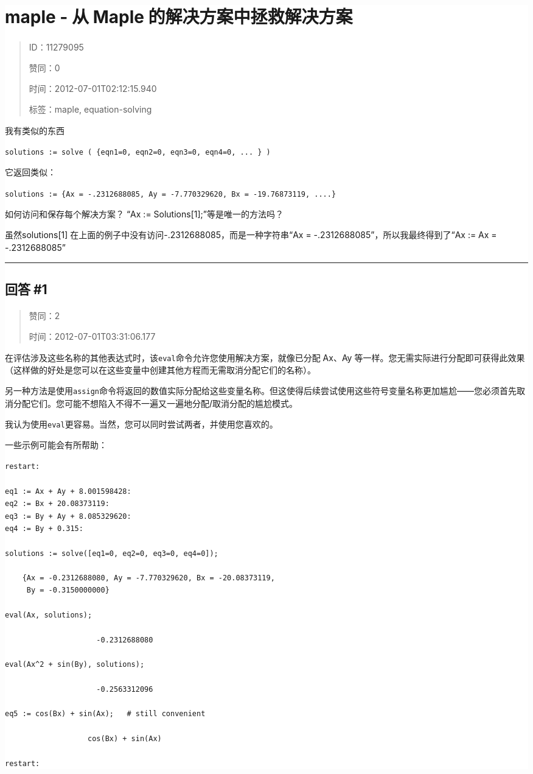 # maple - 从 Maple 的解决方案中拯救解决方案

> ID：11279095
> 
> 赞同：0
> 
> 时间：2012-07-01T02:12:15.940
> 
> 标签：maple, equation-solving

我有类似的东西

`solutions := solve ( {eqn1=0, eqn2=0, eqn3=0, eqn4=0, ... } )`

它返回类似：

`solutions := {Ax = -.2312688085, Ay = -7.770329620, Bx = -19.76873119, ....}`

如何访问和保存每个解决方案？
“Ax := Solutions[1];”等是唯一的方法吗？

虽然solutions[1] 在上面的例子中没有访问-.2312688085，而是一种字符串“Ax = -.2312688085”，所以我最终得到了“Ax := Ax = -.2312688085”

* * *

## 回答 #1

> 赞同：2
> 
> 时间：2012-07-01T03:31:06.177

在评估涉及这些名称的其他表达式时，该`eval`命令允许您使用解决方案，就像已分配 Ax、Ay 等一样。您无需实际进行分配即可获得此效果（这样做的好处是您可以在这些变量中创建其他方程而无需取消分配它们的名称）。

另一种方法是使用`assign`命令将返回的数值实际分配给这些变量名称。但这使得后续尝试使用这些符号变量名称更加尴尬——您必须首先取消分配它们。您可能不想陷入不得不一遍又一遍地分配/取消分配的尴尬模式。

我认为使用`eval`更容易。当然，您可以同时尝试两者，并使用您喜欢的。

一些示例可能会有所帮助：

```
restart:

eq1 := Ax + Ay + 8.001598428:
eq2 := Bx + 20.08373119:
eq3 := By + Ay + 8.085329620:
eq4 := By + 0.315:

solutions := solve([eq1=0, eq2=0, eq3=0, eq4=0]);

    {Ax = -0.2312688080, Ay = -7.770329620, Bx = -20.08373119, 
     By = -0.3150000000}

eval(Ax, solutions);

                     -0.2312688080

eval(Ax^2 + sin(By), solutions);

                     -0.2563312096

eq5 := cos(Bx) + sin(Ax);   # still convenient

                   cos(Bx) + sin(Ax)

restart:

```